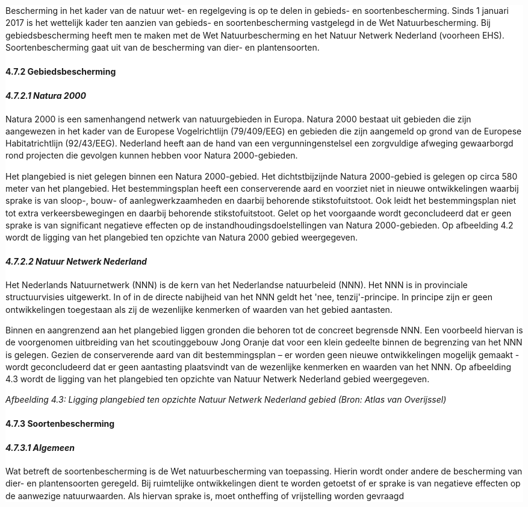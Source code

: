 Bescherming in het kader van de natuur wet- en regelgeving is op te delen in gebieds- en soortenbescherming. Sinds 1 januari 2017 is het wettelijk kader ten aanzien van gebieds- en soortenbescherming vastgelegd in de Wet Natuurbescherming. Bij gebiedsbescherming heeft men te maken met de Wet Natuurbescherming en het Natuur Netwerk Nederland (voorheen EHS). Soortenbescherming gaat uit van de bescherming van dier- en plantensoorten.

#### **4.7.2 Gebiedsbescherming**

#### *4.7.2.1 Natura 2000*

Natura 2000 is een samenhangend netwerk van natuurgebieden in Europa. Natura 2000 bestaat uit gebieden die zijn aangewezen in het kader van de Europese Vogelrichtlijn (79/409/EEG) en gebieden die zijn aangemeld op grond van de Europese Habitatrichtlijn (92/43/EEG). Nederland heeft aan de hand van een vergunningenstelsel een zorgvuldige afweging gewaarborgd rond projecten die gevolgen kunnen hebben voor Natura 2000-gebieden.

Het plangebied is niet gelegen binnen een Natura 2000-gebied. Het dichtstbijzijnde Natura 2000-gebied is gelegen op circa 580 meter van het plangebied. Het bestemmingsplan heeft een conserverende aard en voorziet niet in nieuwe ontwikkelingen waarbij sprake is van sloop-, bouw- of aanlegwerkzaamheden en daarbij behorende stikstofuitstoot. Ook leidt het bestemmingsplan niet tot extra verkeersbewegingen en daarbij behorende stikstofuitstoot. Gelet op het voorgaande wordt geconcludeerd dat er geen sprake is van significant negatieve effecten op de instandhoudingsdoelstellingen van Natura 2000-gebieden. Op afbeelding 4.2 wordt de ligging van het plangebied ten opzichte van Natura 2000 gebied weergegeven.

#### *4.7.2.2 Natuur Netwerk Nederland*

Het Nederlands Natuurnetwerk (NNN) is de kern van het Nederlandse natuurbeleid (NNN). Het NNN is in provinciale structuurvisies uitgewerkt. In of in de directe nabijheid van het NNN geldt het 'nee, tenzij'-principe. In principe zijn er geen ontwikkelingen toegestaan als zij de wezenlijke kenmerken of waarden van het gebied aantasten.

Binnen en aangrenzend aan het plangebied liggen gronden die behoren tot de concreet begrensde NNN. Een voorbeeld hiervan is de voorgenomen uitbreiding van het scoutinggebouw Jong Oranje dat voor een klein gedeelte binnen de begrenzing van het NNN is gelegen. Gezien de conserverende aard van dit bestemmingsplan – er worden geen nieuwe ontwikkelingen mogelijk gemaakt - wordt geconcludeerd dat er geen aantasting plaatsvindt van de wezenlijke kenmerken en waarden van het NNN. Op afbeelding 4.3 wordt de ligging van het plangebied ten opzichte van Natuur Netwerk Nederland gebied weergegeven.

*Afbeelding 4.3: Ligging plangebied ten opzichte Natuur Netwerk Nederland gebied (Bron: Atlas van Overijssel)*

#### **4.7.3 Soortenbescherming**

#### *4.7.3.1 Algemeen*

Wat betreft de soortenbescherming is de Wet natuurbescherming van toepassing. Hierin wordt onder andere de bescherming van dier- en plantensoorten geregeld. Bij ruimtelijke ontwikkelingen dient te worden getoetst of er sprake is van negatieve effecten op de aanwezige natuurwaarden. Als hiervan sprake is, moet ontheffing of vrijstelling worden gevraagd

